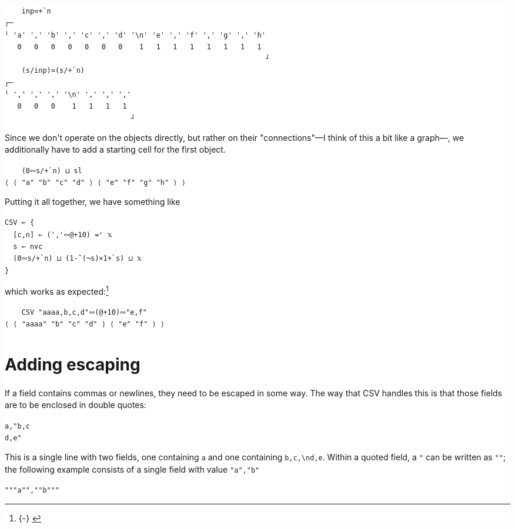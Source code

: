 ``` bqn
    inp≍+`n
┌─
╵ 'a' ',' 'b' ',' 'c' ',' 'd' '\n' 'e' ',' 'f' ',' 'g' ',' 'h'
   0   0   0   0   0   0   0    1   1   1   1   1   1   1   1
                                                              ┘
    (s/inp)≍(s/+`n)
┌─
╵ ',' ',' ',' '\n' ',' ',' ','
   0   0   0    1   1   1   1
                              ┘
```

Since we don't operate on the objects directly,
but rather on their "connections"—I think of this a bit like a graph—,
we additionally have to add a starting cell for the first object.

``` bqn
    (0∾s/+`n) ⊔ sl
⟨ ⟨ "a" "b" "c" "d" ⟩ ⟨ "e" "f" "g" "h" ⟩ ⟩
```

Putting it all together, we have something like

``` bqn
CSV ← {
  [c,n] ← (','∾@+10) =⌜ 𝕩
  s ← n∨c
  (0∾s/+`n) ⊔ (1-˜(¬s)×1+`s) ⊔ 𝕩
}
```

which works as expected:[^5]

``` bqn
    CSV "aaaa,b,c,d"∾(@+10)∾"e,f"
⟨ ⟨ "aaaa" "b" "c" "d" ⟩ ⟨ "e" "f" ⟩ ⟩
```

# Adding escaping

If a field contains commas or newlines, they need to be escaped in some way.
The way that CSV handles this is that those fields are to be enclosed in double quotes:

```
a,"b,c
d,e"
```

This is a single line with two fields, one containing `a` and one containing `b,c,\nd,e`.
Within a quoted field, a `"` can be written as `""`;
the following example consists of a single field with value `"a","b"`

```
"""a"",""b"""
```


[^1]: For the sake of convenience, I will interpret the RFC somewhat loosely in places,
[^2]: {-} BQN doesn't actually escape non-double-quote characters in strings,
[^4]: {-} 󠀠
[^5]: {-} 󠀠